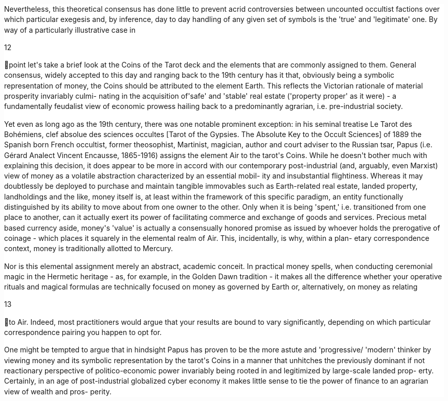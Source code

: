 Nevertheless,  this  theoretical  consensus  has  done  little  to  prevent  acrid
controversies  between  uncounted  occultist  factions  over  which  particular
exegesis  and,  by  inference,  day  to  day  handling  of any  given  set  of symbols
is  the  'true'  and  'legitimate'  one.  By way  of a  particularly  illustrative  case  in

12

point let's take a brief look at the Coins of the Tarot deck and the elements that
are  commonly  assigned to  them.  General  consensus,  widely accepted to  this
day and ranging back to the 19th century has it that, obviously being a symbolic
representation of money, the Coins should be attributed to the element Earth.
This  reflects  the  Victorian  rationale  of material  prosperity  invariably  culmi-
nating in the acquisition of'safe' and 'stable' real estate ('property proper' as it
were) -  a fundamentally feudalist view of economic prowess hailing back to a
predominantly agrarian, i.e. pre-industrial society.

Yet even  as  long ago  as the  19th century,  there was  one  notable  prominent
exception:  in his  seminal treatise Le Tarot des Bohémiens,  clef absolue des sciences
occultes  [Tarot of the  Gypsies.  The Absolute  Key  to  the  Occult Sciences]  of 1889  the
Spanish  born  French  occultist,  former  theosophist,  Martinist,  magician,
author and court adviser to the Russian tsar, Papus (i.e. Gérard Analect Vincent
Encausse,  1865-1916)  assigns  the  element  Air  to  the  tarot's  Coins.  While  he
doesn't bother much with explaining this decision,  it does appear to be  more
in accord with our contemporary post-industrial (and, arguably, even Marxist)
view  of money  as  a volatile  abstraction  characterized  by  an  essential  mobil-
ity  and  insubstantial  flightiness.  Whereas  it  may doubtlessly  be  deployed to
purchase and maintain tangible immovables such as Earth-related real estate,
landed property, landholdings and the like, money itself is,  at least within the
framework of this  specific  paradigm,  an  entity functionally distinguished by
its  ability to  move  about  from  one  owner to  the  other.  Only when  it  is  being
'spent,'  i.e.  transitioned  from  one  place  to  another,  can  it  actually  exert  its
power of facilitating commerce and exchange of goods and services.  Precious
metal based currency aside, money's 'value' is actually a consensually honored
promise as issued by whoever holds the prerogative of coinage - which places it
squarely in the elemental realm of Air. This, incidentally, is why, within a plan-
etary correspondence context, money is traditionally allotted to Mercury.

Nor is this elemental assignment merely an abstract,  academic conceit.  In
practical  money  spells,  when  conducting  ceremonial  magic  in  the  Hermetic
heritage  -   as,  for  example,  in  the  Golden  Dawn  tradition  -   it  makes  all  the
difference whether your operative rituals and magical formulas are technically
focused on money as governed by Earth or, alternatively, on money as relating

13

to Air.  Indeed,  most practitioners would argue that your results  are bound to
vary significantly, depending on which particular correspondence pairing you
happen to opt for.

One  might be  tempted to  argue  that  in  hindsight  Papus  has  proven  to  be
the  more  astute  and  'progressive/  'modern'  thinker  by  viewing  money  and
its  symbolic  representation  by  the  tarot's  Coins  in  a  manner  that  unhitches
the  previously  dominant  if not  reactionary  perspective  of politico-economic
power invariably being  rooted in  and legitimized by large-scale  landed prop-
erty. Certainly, in an age of post-industrial globalized cyber economy it makes
little sense to tie the power of finance to an agrarian view of wealth and pros-
perity.
